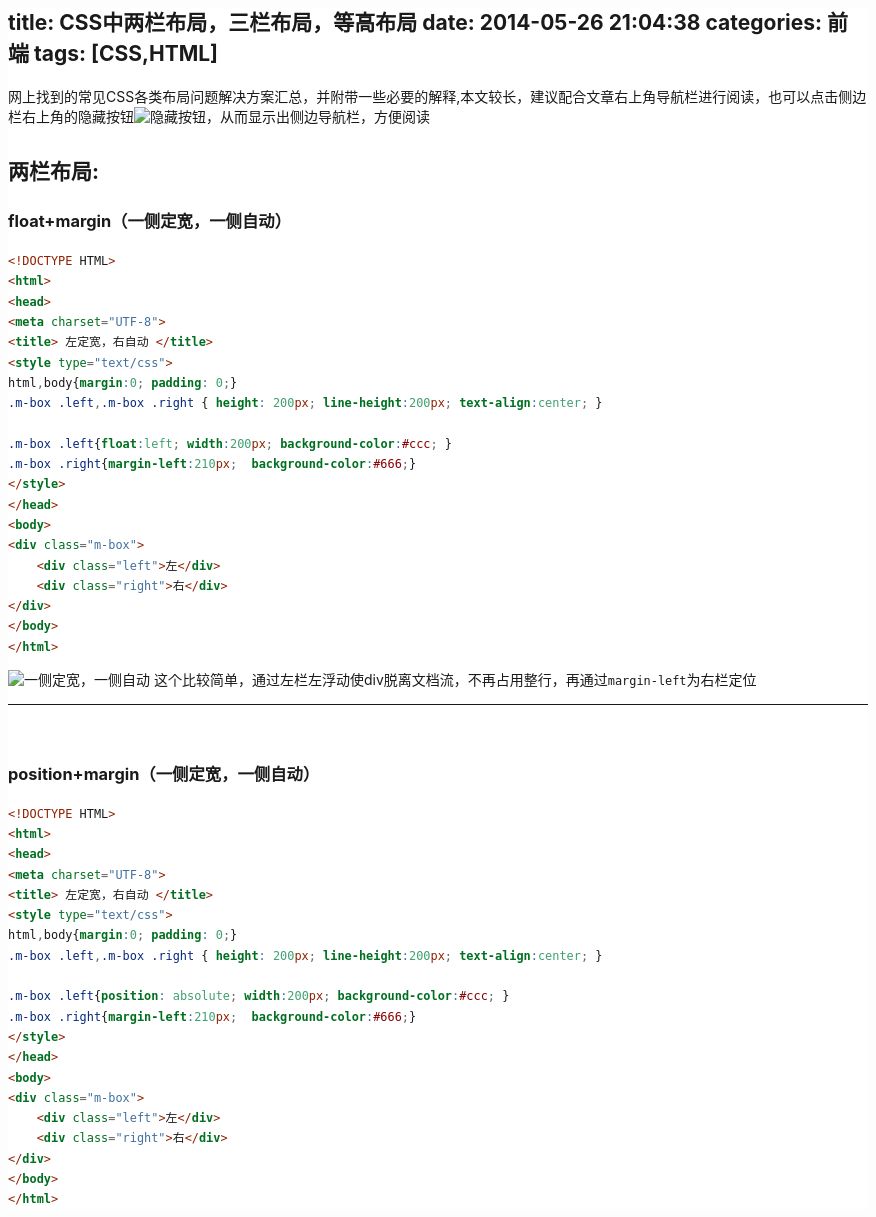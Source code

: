 title: CSS中两栏布局，三栏布局，等高布局
date: 2014-05-26 21:04:38
categories: 前端
tags: [CSS,HTML]
---

网上找到的常见CSS各类布局问题解决方案汇总，并附带一些必要的解释,本文较长，建议配合文章右上角导航栏进行阅读，也可以点击侧边栏右上角的隐藏按钮![](http://ww2.sinaimg.cn/large/7d25d640gw1egs18bw61nj201400x3y9.jpg "隐藏按钮")，从而显示出侧边导航栏，方便阅读



## 两栏布局:

### float+margin（一侧定宽，一侧自动）
``` html
<!DOCTYPE HTML>
<html>
<head>
<meta charset="UTF-8">
<title> 左定宽，右自动 </title>
<style type="text/css">
html,body{margin:0; padding: 0;}
.m-box .left,.m-box .right { height: 200px; line-height:200px; text-align:center; }

.m-box .left{float:left; width:200px; background-color:#ccc; }
.m-box .right{margin-left:210px;  background-color:#666;}
</style>
</head>
<body>
<div class="m-box">
    <div class="left">左</div>
    <div class="right">右</div>
</div>
</body>
</html>
``` 
![](http://ww1.sinaimg.cn/large/7d25d640gw1egs0hbnmz6j20kz05pmx3.jpg "一侧定宽，一侧自动")
这个比较简单，通过左栏左浮动使div脱离文档流，不再占用整行，再通过`margin-left`为右栏定位  

---
<br/>

### position+margin（一侧定宽，一侧自动）
```html
<!DOCTYPE HTML>
<html>
<head>
<meta charset="UTF-8">
<title> 左定宽，右自动 </title>
<style type="text/css">
html,body{margin:0; padding: 0;}
.m-box .left,.m-box .right { height: 200px; line-height:200px; text-align:center; }

.m-box .left{position: absolute; width:200px; background-color:#ccc; }
.m-box .right{margin-left:210px;  background-color:#666;}
</style>
</head>
<body>
<div class="m-box">
    <div class="left">左</div>
    <div class="right">右</div>
</div>
</body>
</html>
```